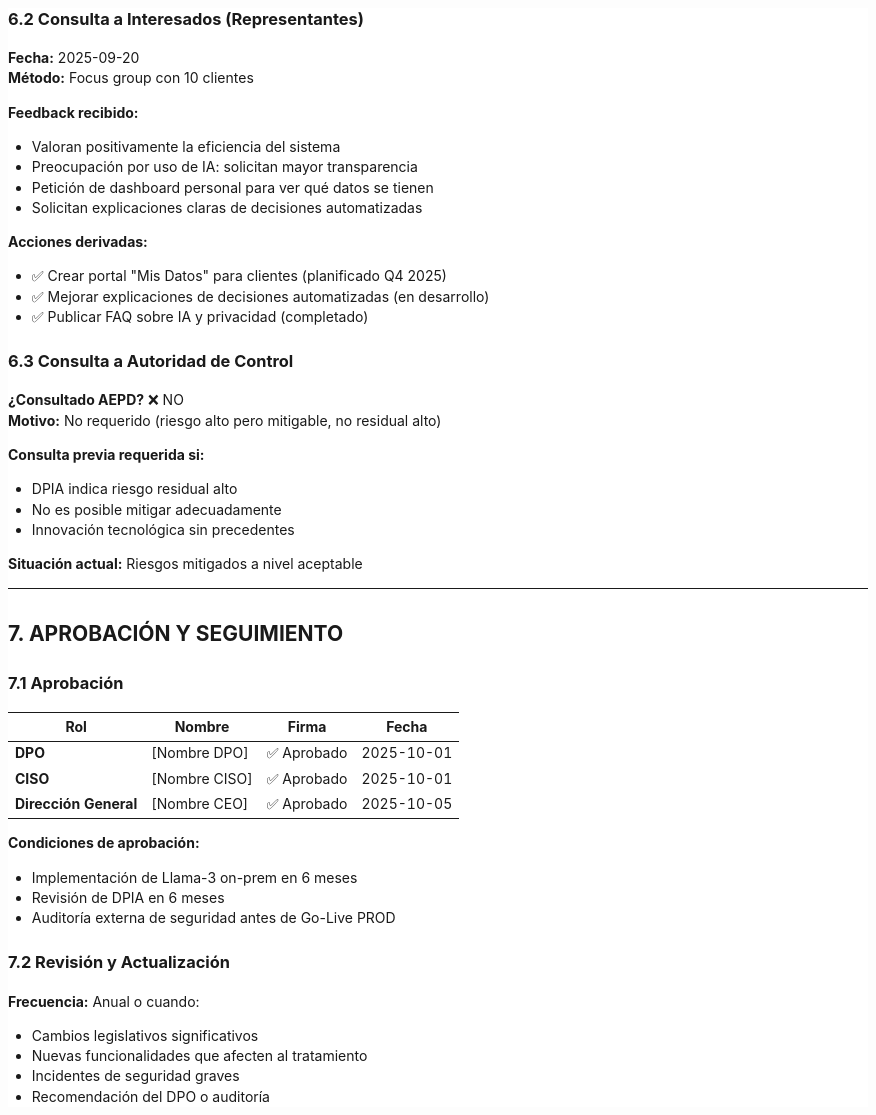 ### 6.2 Consulta a Interesados (Representantes)

**Fecha:** 2025-09-20  
**Método:** Focus group con 10 clientes

**Feedback recibido:**
- Valoran positivamente la eficiencia del sistema
- Preocupación por uso de IA: solicitan mayor transparencia
- Petición de dashboard personal para ver qué datos se tienen
- Solicitan explicaciones claras de decisiones automatizadas

**Acciones derivadas:**
- ✅ Crear portal "Mis Datos" para clientes (planificado Q4 2025)
- ✅ Mejorar explicaciones de decisiones automatizadas (en desarrollo)
- ✅ Publicar FAQ sobre IA y privacidad (completado)

### 6.3 Consulta a Autoridad de Control

**¿Consultado AEPD?** ❌ NO  
**Motivo:** No requerido (riesgo alto pero mitigable, no residual alto)

**Consulta previa requerida si:**
- DPIA indica riesgo residual alto
- No es posible mitigar adecuadamente
- Innovación tecnológica sin precedentes

**Situación actual:** Riesgos mitigados a nivel aceptable

---

## 7. APROBACIÓN Y SEGUIMIENTO

### 7.1 Aprobación

| Rol | Nombre | Firma | Fecha |
|-----|--------|-------|-------|
| **DPO** | [Nombre DPO] | ✅ Aprobado | 2025-10-01 |
| **CISO** | [Nombre CISO] | ✅ Aprobado | 2025-10-01 |
| **Dirección General** | [Nombre CEO] | ✅ Aprobado | 2025-10-05 |

**Condiciones de aprobación:**
- Implementación de Llama-3 on-prem en 6 meses
- Revisión de DPIA en 6 meses
- Auditoría externa de seguridad antes de Go-Live PROD

### 7.2 Revisión y Actualización

**Frecuencia:** Anual o cuando:
- Cambios legislativos significativos
- Nuevas funcionalidades que afecten al tratamiento
- Incidentes de seguridad graves
- Recomendación del DPO o auditoría

